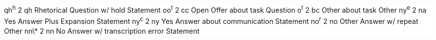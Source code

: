 
<tr>
<td class="org-left">qh<sup>h</sup></td>
<td class="org-right">2</td>
<td class="org-left">qh</td>
<td class="org-left">Rhetorical Question w/ hold</td>
<td class="org-left">Statement</td>
</tr>


<tr>
<td class="org-left">oo<sup>t</sup></td>
<td class="org-right">2</td>
<td class="org-left">cc</td>
<td class="org-left">Open Offer about task</td>
<td class="org-left">Question</td>
</tr>


<tr>
<td class="org-left">o<sup>t</sup></td>
<td class="org-right">2</td>
<td class="org-left">bc</td>
<td class="org-left">Other about task</td>
<td class="org-left">Other</td>
</tr>


<tr>
<td class="org-left">ny<sup>e</sup></td>
<td class="org-right">2</td>
<td class="org-left">na</td>
<td class="org-left">Yes Answer Plus Expansion</td>
<td class="org-left">Statement</td>
</tr>


<tr>
<td class="org-left">ny<sup>c</sup></td>
<td class="org-right">2</td>
<td class="org-left">ny</td>
<td class="org-left">Yes Answer about communication</td>
<td class="org-left">Statement</td>
</tr>


<tr>
<td class="org-left">no<sup>r</sup></td>
<td class="org-right">2</td>
<td class="org-left">no</td>
<td class="org-left">Other Answer w/ repeat</td>
<td class="org-left">Other</td>
</tr>


<tr>
<td class="org-left">nn\*</td>
<td class="org-right">2</td>
<td class="org-left">nn</td>
<td class="org-left">No Answer w/ transcription error</td>
<td class="org-left">Statement</td>
</tr>
